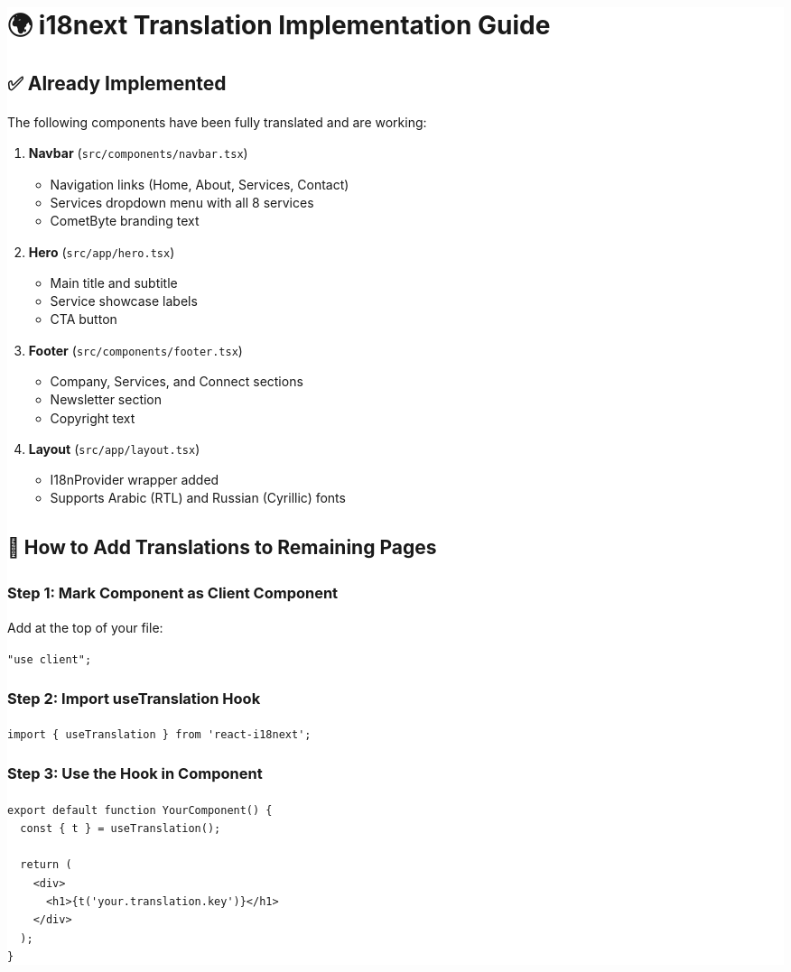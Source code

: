 # 🌍 i18next Translation Implementation Guide

## ✅ Already Implemented

The following components have been fully translated and are working:

1. **Navbar** (`src/components/navbar.tsx`)
   - Navigation links (Home, About, Services, Contact)
   - Services dropdown menu with all 8 services
   - CometByte branding text

2. **Hero** (`src/app/hero.tsx`)
   - Main title and subtitle
   - Service showcase labels
   - CTA button

3. **Footer** (`src/components/footer.tsx`)
   - Company, Services, and Connect sections
   - Newsletter section
   - Copyright text

4. **Layout** (`src/app/layout.tsx`)
   - I18nProvider wrapper added
   - Supports Arabic (RTL) and Russian (Cyrillic) fonts

## 📝 How to Add Translations to Remaining Pages

### Step 1: Mark Component as Client Component

Add at the top of your file:

```tsx
"use client";
```

### Step 2: Import useTranslation Hook

```tsx
import { useTranslation } from 'react-i18next';
```

### Step 3: Use the Hook in Component

```tsx
export default function YourComponent() {
  const { t } = useTranslation();
  
  return (
    <div>
      <h1>{t('your.translation.key')}</h1>
    </div>
  );
}
```
